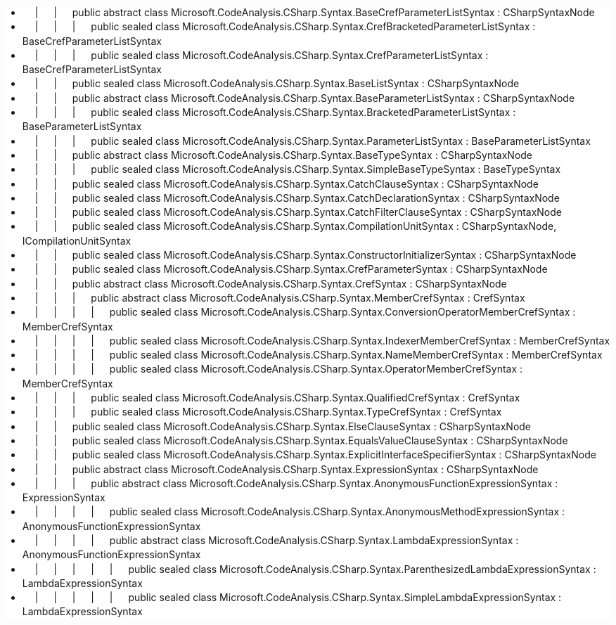 * &emsp; \| &emsp; \| &emsp; public abstract class Microsoft\.CodeAnalysis\.CSharp\.Syntax\.BaseCrefParameterListSyntax : CSharpSyntaxNode
* &emsp; \| &emsp; \| &emsp; \| &emsp; public sealed class Microsoft\.CodeAnalysis\.CSharp\.Syntax\.CrefBracketedParameterListSyntax : BaseCrefParameterListSyntax
* &emsp; \| &emsp; \| &emsp; \| &emsp; public sealed class Microsoft\.CodeAnalysis\.CSharp\.Syntax\.CrefParameterListSyntax : BaseCrefParameterListSyntax
* &emsp; \| &emsp; \| &emsp; public sealed class Microsoft\.CodeAnalysis\.CSharp\.Syntax\.BaseListSyntax : CSharpSyntaxNode
* &emsp; \| &emsp; \| &emsp; public abstract class Microsoft\.CodeAnalysis\.CSharp\.Syntax\.BaseParameterListSyntax : CSharpSyntaxNode
* &emsp; \| &emsp; \| &emsp; \| &emsp; public sealed class Microsoft\.CodeAnalysis\.CSharp\.Syntax\.BracketedParameterListSyntax : BaseParameterListSyntax
* &emsp; \| &emsp; \| &emsp; \| &emsp; public sealed class Microsoft\.CodeAnalysis\.CSharp\.Syntax\.ParameterListSyntax : BaseParameterListSyntax
* &emsp; \| &emsp; \| &emsp; public abstract class Microsoft\.CodeAnalysis\.CSharp\.Syntax\.BaseTypeSyntax : CSharpSyntaxNode
* &emsp; \| &emsp; \| &emsp; \| &emsp; public sealed class Microsoft\.CodeAnalysis\.CSharp\.Syntax\.SimpleBaseTypeSyntax : BaseTypeSyntax
* &emsp; \| &emsp; \| &emsp; public sealed class Microsoft\.CodeAnalysis\.CSharp\.Syntax\.CatchClauseSyntax : CSharpSyntaxNode
* &emsp; \| &emsp; \| &emsp; public sealed class Microsoft\.CodeAnalysis\.CSharp\.Syntax\.CatchDeclarationSyntax : CSharpSyntaxNode
* &emsp; \| &emsp; \| &emsp; public sealed class Microsoft\.CodeAnalysis\.CSharp\.Syntax\.CatchFilterClauseSyntax : CSharpSyntaxNode
* &emsp; \| &emsp; \| &emsp; public sealed class Microsoft\.CodeAnalysis\.CSharp\.Syntax\.CompilationUnitSyntax : CSharpSyntaxNode, ICompilationUnitSyntax
* &emsp; \| &emsp; \| &emsp; public sealed class Microsoft\.CodeAnalysis\.CSharp\.Syntax\.ConstructorInitializerSyntax : CSharpSyntaxNode
* &emsp; \| &emsp; \| &emsp; public sealed class Microsoft\.CodeAnalysis\.CSharp\.Syntax\.CrefParameterSyntax : CSharpSyntaxNode
* &emsp; \| &emsp; \| &emsp; public abstract class Microsoft\.CodeAnalysis\.CSharp\.Syntax\.CrefSyntax : CSharpSyntaxNode
* &emsp; \| &emsp; \| &emsp; \| &emsp; public abstract class Microsoft\.CodeAnalysis\.CSharp\.Syntax\.MemberCrefSyntax : CrefSyntax
* &emsp; \| &emsp; \| &emsp; \| &emsp; \| &emsp; public sealed class Microsoft\.CodeAnalysis\.CSharp\.Syntax\.ConversionOperatorMemberCrefSyntax : MemberCrefSyntax
* &emsp; \| &emsp; \| &emsp; \| &emsp; \| &emsp; public sealed class Microsoft\.CodeAnalysis\.CSharp\.Syntax\.IndexerMemberCrefSyntax : MemberCrefSyntax
* &emsp; \| &emsp; \| &emsp; \| &emsp; \| &emsp; public sealed class Microsoft\.CodeAnalysis\.CSharp\.Syntax\.NameMemberCrefSyntax : MemberCrefSyntax
* &emsp; \| &emsp; \| &emsp; \| &emsp; \| &emsp; public sealed class Microsoft\.CodeAnalysis\.CSharp\.Syntax\.OperatorMemberCrefSyntax : MemberCrefSyntax
* &emsp; \| &emsp; \| &emsp; \| &emsp; public sealed class Microsoft\.CodeAnalysis\.CSharp\.Syntax\.QualifiedCrefSyntax : CrefSyntax
* &emsp; \| &emsp; \| &emsp; \| &emsp; public sealed class Microsoft\.CodeAnalysis\.CSharp\.Syntax\.TypeCrefSyntax : CrefSyntax
* &emsp; \| &emsp; \| &emsp; public sealed class Microsoft\.CodeAnalysis\.CSharp\.Syntax\.ElseClauseSyntax : CSharpSyntaxNode
* &emsp; \| &emsp; \| &emsp; public sealed class Microsoft\.CodeAnalysis\.CSharp\.Syntax\.EqualsValueClauseSyntax : CSharpSyntaxNode
* &emsp; \| &emsp; \| &emsp; public sealed class Microsoft\.CodeAnalysis\.CSharp\.Syntax\.ExplicitInterfaceSpecifierSyntax : CSharpSyntaxNode
* &emsp; \| &emsp; \| &emsp; public abstract class Microsoft\.CodeAnalysis\.CSharp\.Syntax\.ExpressionSyntax : CSharpSyntaxNode
* &emsp; \| &emsp; \| &emsp; \| &emsp; public abstract class Microsoft\.CodeAnalysis\.CSharp\.Syntax\.AnonymousFunctionExpressionSyntax : ExpressionSyntax
* &emsp; \| &emsp; \| &emsp; \| &emsp; \| &emsp; public sealed class Microsoft\.CodeAnalysis\.CSharp\.Syntax\.AnonymousMethodExpressionSyntax : AnonymousFunctionExpressionSyntax
* &emsp; \| &emsp; \| &emsp; \| &emsp; \| &emsp; public abstract class Microsoft\.CodeAnalysis\.CSharp\.Syntax\.LambdaExpressionSyntax : AnonymousFunctionExpressionSyntax
* &emsp; \| &emsp; \| &emsp; \| &emsp; \| &emsp; \| &emsp; public sealed class Microsoft\.CodeAnalysis\.CSharp\.Syntax\.ParenthesizedLambdaExpressionSyntax : LambdaExpressionSyntax
* &emsp; \| &emsp; \| &emsp; \| &emsp; \| &emsp; \| &emsp; public sealed class Microsoft\.CodeAnalysis\.CSharp\.Syntax\.SimpleLambdaExpressionSyntax : LambdaExpressionSyntax
